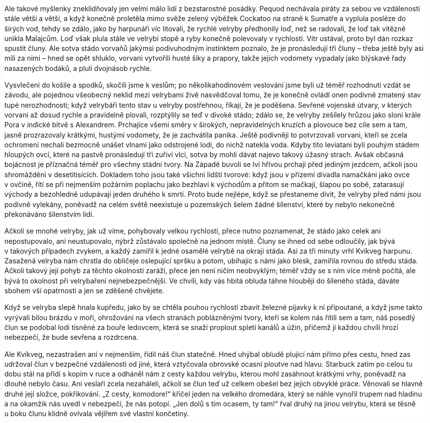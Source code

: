 Ale takové myšlenky zneklidňovaly jen velmi málo lidí z bezstarostné posádky. Pequod nechávala piráty za sebou ve vzdálenosti stále větší a větší, a když konečně proletěla mimo svěže zelený výběžek Cockatoo na straně k Sumatře a vyplula posléze do širých vod, tehdy se zdálo, jako by harpunáři víc litovali, že rychlé velryby předhonily loď, než se radovali, že loď tak vítězně unikla Malajcům. Loď však plula stále ve velrybí stopě a ryby konečně polevovaly v rychlosti. Vítr ustával, proto byl dán rozkaz spustit čluny. Ale sotva stádo vorvaňů jakýmsi podivuhodným instinktem poznalo, že je pronásledují tři čluny – třeba ještě byly asi míli za nimi – hned se opět shluklo, vorvani vytvořili husté šiky a prapory, takže jejich vodomety vypadaly jako blýskavé řady nasazených bodáků, a pluli dvojnásob rychle.

Vysvlečeni do košile a spodků, skočili jsme k veslům; po několikahodinovém veslování jsme byli už téměř rozhodnuti vzdát se závodu, ale pojednou všeobecný neklid mezi velrybami živě nasvědčoval tomu, že je konečně ovládl onen podivně zmatený stav tupé nerozhodnosti; když velrybáři tento stav u velryby postřehnou, říkají, že je poděšena. Sevřené vojenské útvary, v kterých vorvani až dosud rychle a pravidelně plovali, rozptýlily se teď v divoké stádo; zdálo se, že velryby zešílely hrůzou jako sloni krále Pora v indické bitvě s Alexandrem. Prchajíce všemi směry v širokých, nepravidelných kruzích a plovouce bez cíle sem a tam, jasně prozrazovaly krátkými, hustými vodomety, že je zachvátila panika. Ještě podivněji to potvrzovali vorvani, kteří se zcela ochromeni nechali bezmocně unášet vlnami jako odstrojené lodi, do nichž natekla voda. Kdyby tito leviatani byli pouhým stádem hloupých ovcí, které na pastvě pronásledují tři zuřiví vlci, sotva by mohli dávat najevo takový úžasný strach. Avšak občasná bojácnost je příznačná téměř pro všechny stádní tvory. Na Západě buvoli se lví hřívou prchají před jediným jezdcem, ačkoli jsou shromážděni v desetitisících. Dokladem toho jsou také všichni lidští tvorové: když jsou v přízemí divadla namačkáni jako ovce v ovčíně, řítí se při nejmenším požárním poplachu jako bezhlaví k východům a přitom se mačkají, šlapou po sobě, zatarasují východy a bezohledně udupávají jeden druhého k smrti. Proto bude nejlépe, když se přestaneme divit, že velryby před námi jsou podivně vylekány, poněvadž na celém světě neexistuje u pozemských šelem žádné šílenství, které by nebylo nekonečně překonáváno šílenstvím lidí.

Ačkoli se mnohé velryby, jak už víme, pohybovaly velkou rychlostí, přece nutno poznamenat, že stádo jako celek ani nepostupovalo, ani neustupovalo, nýbrž zůstávalo společně na jednom místě. Čluny se ihned od sebe odloučily, jak bývá v takových případech zvykem, a každý zamířil k jedné osamělé velrybě na okraji stáda. Asi za tři minuty vrhl Kvíkveg harpunu. Zasažená velryba nám chrstla do obličeje oslepující spršku a potom, ubíhajíc s námi jako blesk, zamířila rovnou do středu stáda. Ačkoli takový její pohyb za těchto okolností zaráží, přece jen není ničím neobvyklým; téměř vždy se s ním více méně počítá, ale bývá to okolnost při velrybaření nejnebezpečnější. Ve chvíli, kdy vás hbitá obluda táhne hlouběji do šíleného stáda, dáváte sbohem vší opatrnosti a jen se zděšeně chvějete.

Když se velryba slepě hnala kupředu, jako by se chtěla pouhou rychlostí zbavit železné pijavky k ní připoutané, a když jsme takto vyrývali bílou brázdu v moři, ohrožováni na všech stranách poblázněnými tvory, kteří se kolem nás řítili sem a tam, náš posedlý člun se podobal lodi tísněné za bouře ledovcem, která se snaží proplout spletí kanálů a úžin, přičemž jí každou chvíli hrozí nebezpečí, že bude sevřena a rozdrcena.

Ale Kvíkveg, nezastrašen ani v nejmenším, řídil náš člun statečně. Hned uhýbal obludě plující nám přímo přes cestu, hned zas udržoval člun v bezpečné vzdálenosti od jiné, která vztyčovala obrovské ocasní ploutve nad hlavu. Starbuck zatím po celou tu dobu stál na přídi s kopím v ruce a odháněl nám z cesty každou velrybu, kterou mohl zasáhnout krátkými vrhy, poněvadž na dlouhé nebylo času. Ani veslaři zcela nezaháleli, ačkoli se člun teď už celkem obešel bez jejich obvyklé práce. Věnovali se hlavně druhé její složce, pokřikování. „Z cesty, komodore!“ křičel jeden na velkého dromedára, který se náhle vynořil trupem nad hladinu a na okamžik nás uvedl v nebezpečí, že nás potopí. „Jen dolů s tím ocasem, ty tam!“ řval druhý na jinou velrybu, která se těsně u boku člunu klidně ovívala vějířem své vlastní končetiny.
